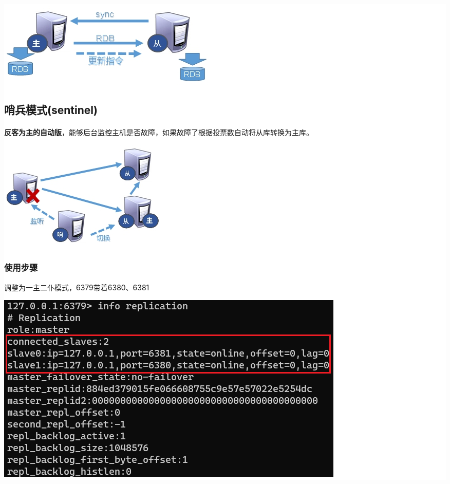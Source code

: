 
![](assets/Redis主从复制/6caea6dbe55e96cb44ffcbd46fe95b07_MD5.png)



## 哨兵模式(sentinel)

**反客为主的自动版**，能够后台监控主机是否故障，如果故障了根据投票数自动将从库转换为主库。

![](assets/Redis主从复制/49aea661af2b4e1b24fc8063f1f47d4d_MD5.png)



### 使用步骤

调整为一主二仆模式，6379带着6380、6381

![](assets/Redis主从复制/33d307aa4c88c98e9ec79d9c7dc36969_MD5.png)

